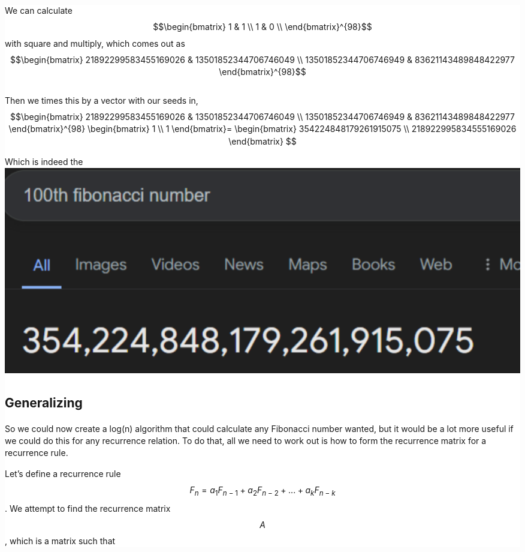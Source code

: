 We can calculate
$$\begin{bmatrix}
1 & 1 \\
1 & 0 \\
\end{bmatrix}^{98}$$
with square and multiply, which comes out as  
$$\begin{bmatrix}
21892299583455169026 & 13501852344706746049 \\
13501852344706746949 & 83621143489848422977
\end{bmatrix}^{98}$$<br>
Then we times this by a vector with our seeds in,
$$\begin{bmatrix}
21892299583455169026 & 13501852344706746049 \\
13501852344706746949 & 83621143489848422977
\end{bmatrix}^{98}
\begin{bmatrix}
1 \\
1
\end{bmatrix}=
\begin{bmatrix}
354224848179261915075 \\
218922995834555169026
\end{bmatrix} $$

Which is indeed the
![Google search showing the 100th Fibonacci number](/assets/images/100_th_fib_number.png)

## Generalizing 
So we could now create a log(n) algorithm that could calculate any Fibonacci number wanted, but it would be a lot more useful if we could do this for any recurrence relation. To do that, all we need to work out is how to form the recurrence matrix for a recurrence rule.

Let’s define a recurrence rule $$F_n=a_1F_{n-1}+a_2F_{n-2}+...+a_kF_{n-k}$$. We attempt to find the recurrence matrix $$A$$, which is a matrix such that
